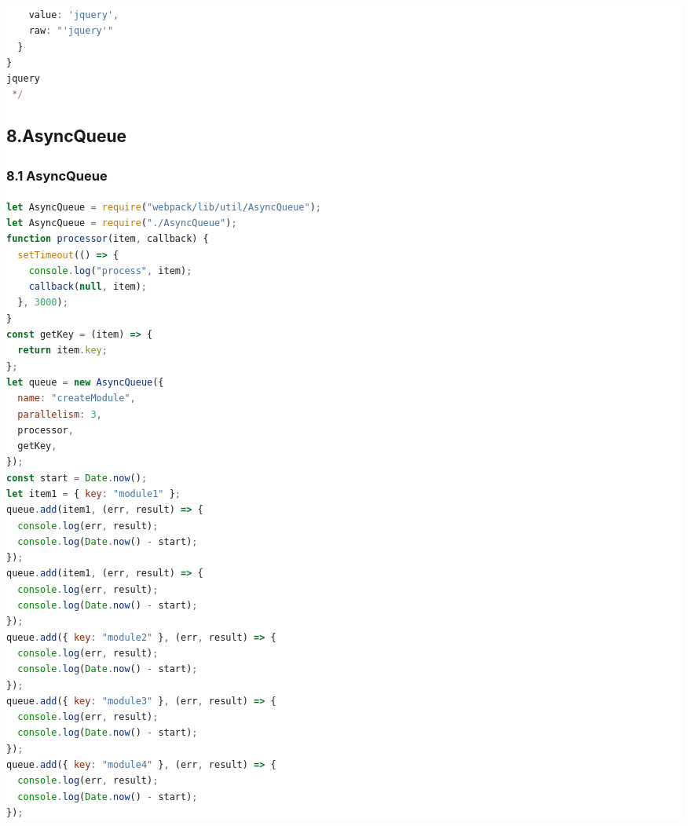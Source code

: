 ```js
    value: 'jquery',
    raw: "'jquery'"
  }
}
jquery
 */
```

## 8.AsyncQueue

### 8.1 AsyncQueue

```js
let AsyncQueue = require("webpack/lib/util/AsyncQueue");
let AsyncQueue = require("./AsyncQueue");
function processor(item, callback) {
  setTimeout(() => {
    console.log("process", item);
    callback(null, item);
  }, 3000);
}
const getKey = (item) => {
  return item.key;
};
let queue = new AsyncQueue({
  name: "createModule",
  parallelism: 3,
  processor,
  getKey,
});
const start = Date.now();
let item1 = { key: "module1" };
queue.add(item1, (err, result) => {
  console.log(err, result);
  console.log(Date.now() - start);
});
queue.add(item1, (err, result) => {
  console.log(err, result);
  console.log(Date.now() - start);
});
queue.add({ key: "module2" }, (err, result) => {
  console.log(err, result);
  console.log(Date.now() - start);
});
queue.add({ key: "module3" }, (err, result) => {
  console.log(err, result);
  console.log(Date.now() - start);
});
queue.add({ key: "module4" }, (err, result) => {
  console.log(err, result);
  console.log(Date.now() - start);
});
```

